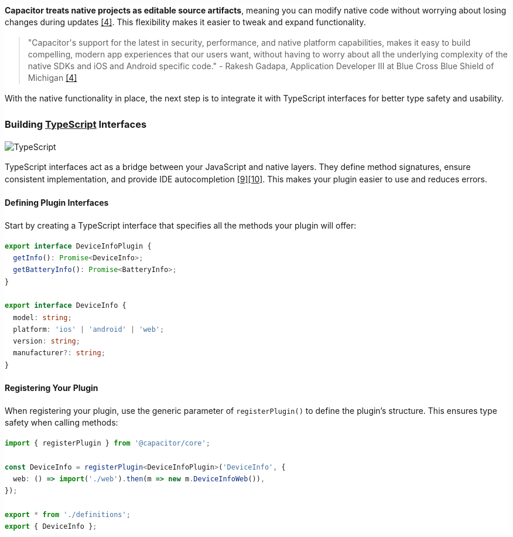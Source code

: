 **Capacitor treats native projects as editable source artifacts**, meaning you can modify native code without worrying about losing changes during updates [\[4\]](https://ionic.io/resources/articles/building-cross-platform-apps-with-capacitor). This flexibility makes it easier to tweak and expand functionality.

> "Capacitor's support for the latest in security, performance, and native platform capabilities, makes it easy to build compelling, modern app experiences that our users want, without having to worry about all the underlying complexity of the native SDKs and iOS and Android specific code." - Rakesh Gadapa, Application Developer III at Blue Cross Blue Shield of Michigan [\[4\]](https://ionic.io/resources/articles/building-cross-platform-apps-with-capacitor)

With the native functionality in place, the next step is to integrate it with TypeScript interfaces for better type safety and usability.

### Building [TypeScript](https://www.typescriptlang.org/) Interfaces

![TypeScript](https://assets.seobotai.com/capgo.app/6832a665d3b96619818090ef/d6d9fafa2f656ea2420bedb5f3ec83dd.jpg)

TypeScript interfaces act as a bridge between your JavaScript and native layers. They define method signatures, ensure consistent implementation, and provide IDE autocompletion [\[9\]](https://capacitorjs.com/docs/plugins/web)[\[10\]](https://app.studyraid.com/en/read/11146/345602/creating-custom-plugins). This makes your plugin easier to use and reduces errors.

#### Defining Plugin Interfaces

Start by creating a TypeScript interface that specifies all the methods your plugin will offer:

```typescript
export interface DeviceInfoPlugin {
  getInfo(): Promise<DeviceInfo>;
  getBatteryInfo(): Promise<BatteryInfo>;
}

export interface DeviceInfo {
  model: string;
  platform: 'ios' | 'android' | 'web';
  version: string;
  manufacturer?: string;
}
```

#### Registering Your Plugin

When registering your plugin, use the generic parameter of `registerPlugin()` to define the plugin’s structure. This ensures type safety when calling methods:

```typescript
import { registerPlugin } from '@capacitor/core';

const DeviceInfo = registerPlugin<DeviceInfoPlugin>('DeviceInfo', {
  web: () => import('./web').then(m => new m.DeviceInfoWeb()),
});

export * from './definitions';
export { DeviceInfo };
```
